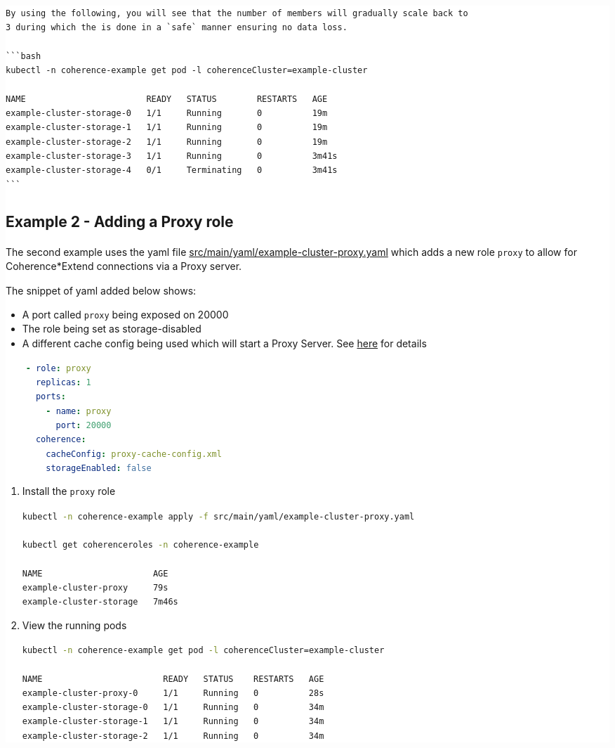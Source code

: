     By using the following, you will see that the number of members will gradually scale back to 
    3 during which the is done in a `safe` manner ensuring no data loss.
    
    ```bash
    kubectl -n coherence-example get pod -l coherenceCluster=example-cluster   
    
    NAME                        READY   STATUS        RESTARTS   AGE
    example-cluster-storage-0   1/1     Running       0          19m
    example-cluster-storage-1   1/1     Running       0          19m
    example-cluster-storage-2   1/1     Running       0          19m
    example-cluster-storage-3   1/1     Running       0          3m41s
    example-cluster-storage-4   0/1     Terminating   0          3m41s                             
    ```

## Example 2 - Adding a Proxy role 

The second example uses the yaml file [src/main/yaml/example-cluster-proxy.yaml](src/main/yaml/example-cluster-proxy.yaml) which
adds a new role `proxy` to allow for Coherence*Extend connections via a Proxy server.

The snippet of yaml added below shows:

* A port called `proxy` being exposed on 20000
* The role being set as storage-disabled
* A different cache config being used which will start a Proxy Server. See [here](src/main/resources/conf/proxy-cache-config.xml) for details

```yaml
    - role: proxy
      replicas: 1
      ports:
        - name: proxy
          port: 20000
      coherence:
        cacheConfig: proxy-cache-config.xml
        storageEnabled: false
```

1.  Install the `proxy` role

    ```bash
    kubectl -n coherence-example apply -f src/main/yaml/example-cluster-proxy.yaml 
    
    kubectl get coherenceroles -n coherence-example
    
    NAME                      AGE
    example-cluster-proxy     79s
    example-cluster-storage   7m46s
    ```      

1.  View the running pods

    ```bash  
    kubectl -n coherence-example get pod -l coherenceCluster=example-cluster
    
    NAME                        READY   STATUS    RESTARTS   AGE
    example-cluster-proxy-0     1/1     Running   0          28s
    example-cluster-storage-0   1/1     Running   0          34m
    example-cluster-storage-1   1/1     Running   0          34m
    example-cluster-storage-2   1/1     Running   0          34m
    ```    
    
